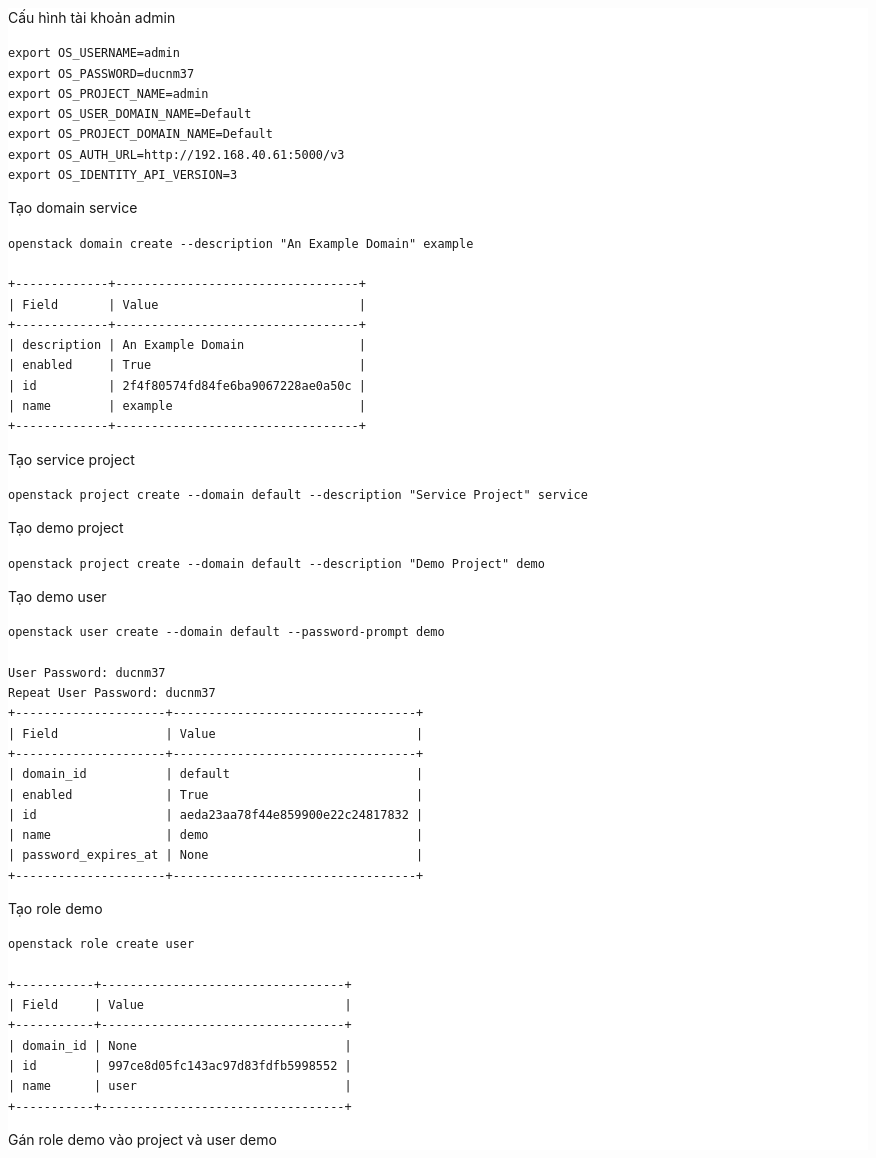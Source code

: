 Cấu hình tài khoản admin
```
export OS_USERNAME=admin
export OS_PASSWORD=ducnm37
export OS_PROJECT_NAME=admin
export OS_USER_DOMAIN_NAME=Default
export OS_PROJECT_DOMAIN_NAME=Default
export OS_AUTH_URL=http://192.168.40.61:5000/v3
export OS_IDENTITY_API_VERSION=3
```

Tạo domain service
```
openstack domain create --description "An Example Domain" example

+-------------+----------------------------------+
| Field       | Value                            |
+-------------+----------------------------------+
| description | An Example Domain                |
| enabled     | True                             |
| id          | 2f4f80574fd84fe6ba9067228ae0a50c |
| name        | example                          |
+-------------+----------------------------------+
```

Tạo service project

`openstack project create --domain default --description "Service Project" service`

Tạo demo project

`openstack project create --domain default --description "Demo Project" demo`

Tạo demo user
```
openstack user create --domain default --password-prompt demo

User Password: ducnm37
Repeat User Password: ducnm37
+---------------------+----------------------------------+
| Field               | Value                            |
+---------------------+----------------------------------+
| domain_id           | default                          |
| enabled             | True                             |
| id                  | aeda23aa78f44e859900e22c24817832 |
| name                | demo                             |
| password_expires_at | None                             |
+---------------------+----------------------------------+
```
Tạo role demo

```
openstack role create user

+-----------+----------------------------------+
| Field     | Value                            |
+-----------+----------------------------------+
| domain_id | None                             |
| id        | 997ce8d05fc143ac97d83fdfb5998552 |
| name      | user                             |
+-----------+----------------------------------+
```
Gán role demo vào project và user demo
